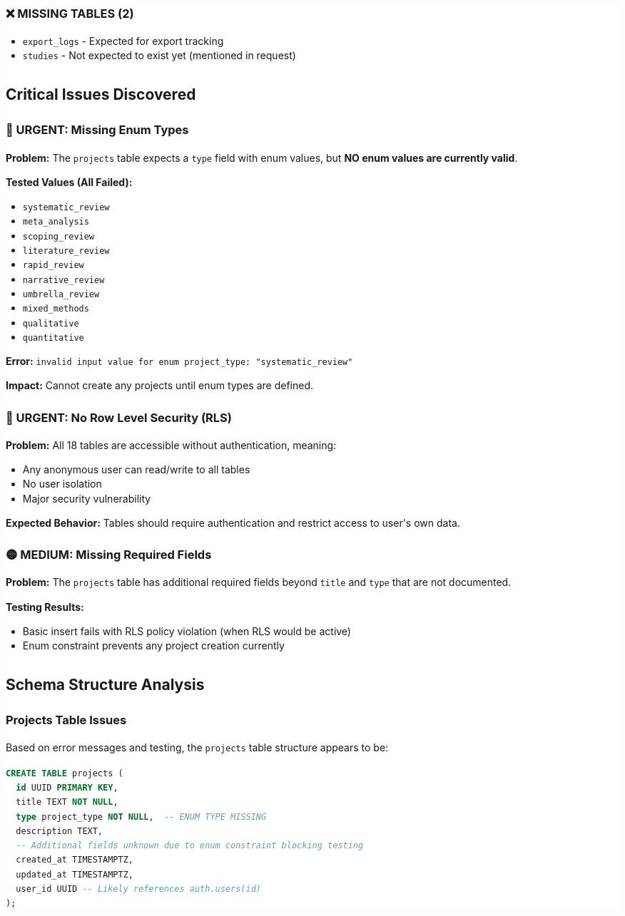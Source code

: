 ### ❌ MISSING TABLES (2)

- `export_logs` - Expected for export tracking
- `studies` - Not expected to exist yet (mentioned in request)

## Critical Issues Discovered

### 🔴 URGENT: Missing Enum Types

**Problem:** The `projects` table expects a `type` field with enum values, but **NO enum values are currently valid**.

**Tested Values (All Failed):**
- `systematic_review`
- `meta_analysis` 
- `scoping_review`
- `literature_review`
- `rapid_review`
- `narrative_review`
- `umbrella_review`
- `mixed_methods`
- `qualitative`
- `quantitative`

**Error:** `invalid input value for enum project_type: "systematic_review"`

**Impact:** Cannot create any projects until enum types are defined.

### 🔴 URGENT: No Row Level Security (RLS)

**Problem:** All 18 tables are accessible without authentication, meaning:
- Any anonymous user can read/write to all tables
- No user isolation
- Major security vulnerability

**Expected Behavior:** Tables should require authentication and restrict access to user's own data.

### 🟡 MEDIUM: Missing Required Fields

**Problem:** The `projects` table has additional required fields beyond `title` and `type` that are not documented.

**Testing Results:**
- Basic insert fails with RLS policy violation (when RLS would be active)
- Enum constraint prevents any project creation currently

## Schema Structure Analysis

### Projects Table Issues

Based on error messages and testing, the `projects` table structure appears to be:

```sql
CREATE TABLE projects (
  id UUID PRIMARY KEY,
  title TEXT NOT NULL,
  type project_type NOT NULL,  -- ENUM TYPE MISSING
  description TEXT,
  -- Additional fields unknown due to enum constraint blocking testing
  created_at TIMESTAMPTZ,
  updated_at TIMESTAMPTZ,
  user_id UUID -- Likely references auth.users(id)
);
```
